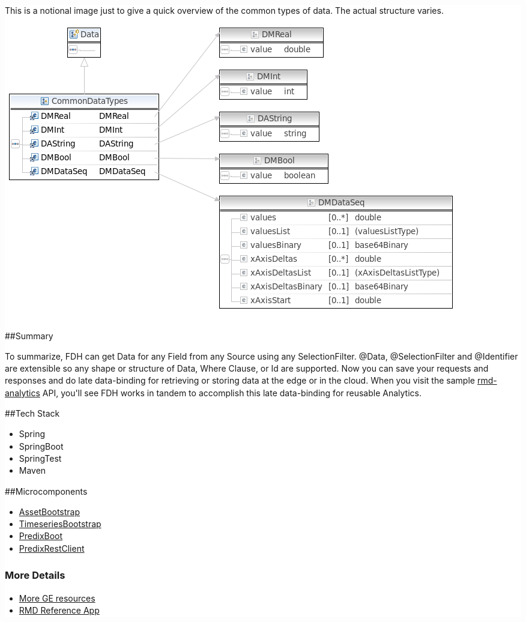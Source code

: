 This is a notional image just to give a quick overview of the common types of data.  The actual structure varies.
<img src="images/common-data-types.png">

##Summary

To summarize, FDH can get Data for any Field from any Source using any SelectionFilter.  @Data, @SelectionFilter and @Identifier are extensible so any shape or structure of Data, Where Clause, or Id are supported.  Now you can save your requests and responses and do late data-binding for retrieving or storing data at the edge or in the cloud.  When you visit the sample [rmd-analytics](https://github.com/predixdev/rmd-analytics) API, you'll see FDH works in tandem to accomplish this late data-binding for reusable Analytics.

##Tech Stack
- Spring
- SpringBoot
- SpringTest
- Maven

##Microcomponents
- [AssetBootstrap](https://github.com/predixdev/asset-bootstrap)
- [TimeseriesBootstrap](https://github.com/predixdev/timeseries-bootstrap)
- [PredixBoot](https://github.com/predixdev/predix-boot)
- [PredixRestClient](https://github.com/predixdev/predix-boot)

### More Details
* [More GE resources](http://github.com/predixdev/predix-rmd-ref-app/docs/resources.md)
* [RMD Reference App](http://github.com/predixdev/predix-rmd-ref-app)

